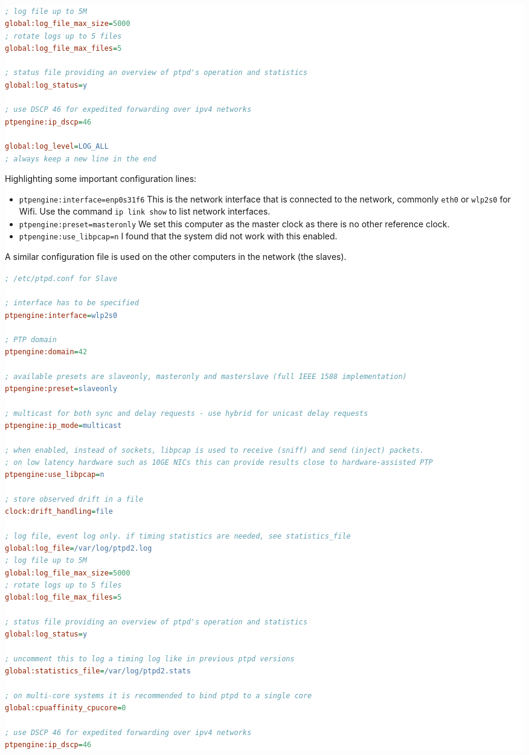 ```ini
; log file up to 5M
global:log_file_max_size=5000
; rotate logs up to 5 files
global:log_file_max_files=5

; status file providing an overview of ptpd's operation and statistics
global:log_status=y

; use DSCP 46 for expedited forwarding over ipv4 networks
ptpengine:ip_dscp=46

global:log_level=LOG_ALL
; always keep a new line in the end
```

Highlighting some important configuration lines:

* `ptpengine:interface=enp0s31f6` This is the network interface that is connected to the network, commonly `eth0` or `wlp2s0` for Wifi. Use the command `ip link show` to list network interfaces.
* `ptpengine:preset=masteronly` We set this computer as the master clock as there is no other reference clock.
* `ptpengine:use_libpcap=n` I found that the system did not work with this enabled.

A similar configuration file is used on the other computers in the network (the slaves).

```ini
; /etc/ptpd.conf for Slave 

; interface has to be specified
ptpengine:interface=wlp2s0

; PTP domain
ptpengine:domain=42

; available presets are slaveonly, masteronly and masterslave (full IEEE 1588 implementation)
ptpengine:preset=slaveonly

; multicast for both sync and delay requests - use hybrid for unicast delay requests
ptpengine:ip_mode=multicast

; when enabled, instead of sockets, libpcap is used to receive (sniff) and send (inject) packets.
; on low latency hardware such as 10GE NICs this can provide results close to hardware-assisted PTP
ptpengine:use_libpcap=n

; store observed drift in a file
clock:drift_handling=file

; log file, event log only. if timing statistics are needed, see statistics_file
global:log_file=/var/log/ptpd2.log
; log file up to 5M
global:log_file_max_size=5000
; rotate logs up to 5 files
global:log_file_max_files=5

; status file providing an overview of ptpd's operation and statistics
global:log_status=y

; uncomment this to log a timing log like in previous ptpd versions
global:statistics_file=/var/log/ptpd2.stats

; on multi-core systems it is recommended to bind ptpd to a single core
global:cpuaffinity_cpucore=0

; use DSCP 46 for expedited forwarding over ipv4 networks
ptpengine:ip_dscp=46
```